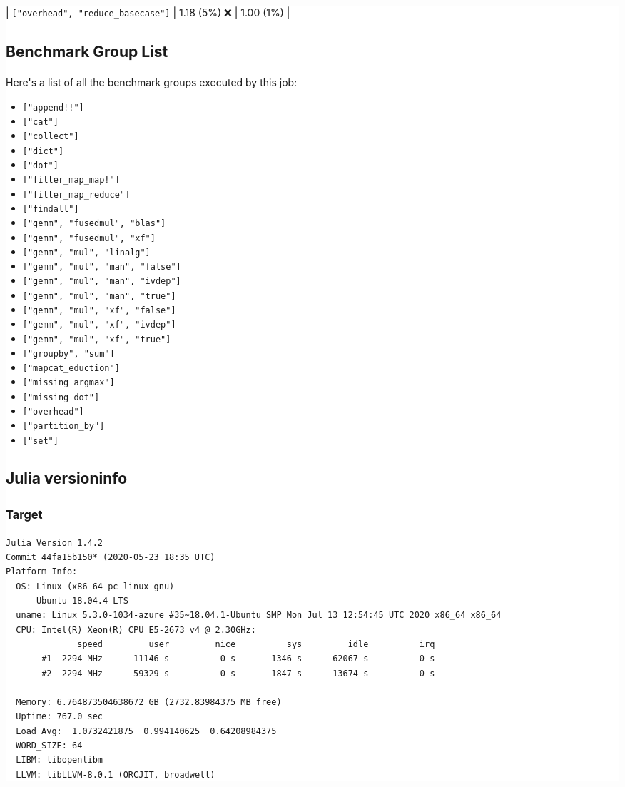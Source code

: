 | `["overhead", "reduce_basecase"]`        |                1.18 (5%) :x: |    1.00 (1%)  |

## Benchmark Group List
Here's a list of all the benchmark groups executed by this job:

- `["append!!"]`
- `["cat"]`
- `["collect"]`
- `["dict"]`
- `["dot"]`
- `["filter_map_map!"]`
- `["filter_map_reduce"]`
- `["findall"]`
- `["gemm", "fusedmul", "blas"]`
- `["gemm", "fusedmul", "xf"]`
- `["gemm", "mul", "linalg"]`
- `["gemm", "mul", "man", "false"]`
- `["gemm", "mul", "man", "ivdep"]`
- `["gemm", "mul", "man", "true"]`
- `["gemm", "mul", "xf", "false"]`
- `["gemm", "mul", "xf", "ivdep"]`
- `["gemm", "mul", "xf", "true"]`
- `["groupby", "sum"]`
- `["mapcat_eduction"]`
- `["missing_argmax"]`
- `["missing_dot"]`
- `["overhead"]`
- `["partition_by"]`
- `["set"]`

## Julia versioninfo

### Target
```
Julia Version 1.4.2
Commit 44fa15b150* (2020-05-23 18:35 UTC)
Platform Info:
  OS: Linux (x86_64-pc-linux-gnu)
      Ubuntu 18.04.4 LTS
  uname: Linux 5.3.0-1034-azure #35~18.04.1-Ubuntu SMP Mon Jul 13 12:54:45 UTC 2020 x86_64 x86_64
  CPU: Intel(R) Xeon(R) CPU E5-2673 v4 @ 2.30GHz: 
              speed         user         nice          sys         idle          irq
       #1  2294 MHz      11146 s          0 s       1346 s      62067 s          0 s
       #2  2294 MHz      59329 s          0 s       1847 s      13674 s          0 s
       
  Memory: 6.764873504638672 GB (2732.83984375 MB free)
  Uptime: 767.0 sec
  Load Avg:  1.0732421875  0.994140625  0.64208984375
  WORD_SIZE: 64
  LIBM: libopenlibm
  LLVM: libLLVM-8.0.1 (ORCJIT, broadwell)
```
